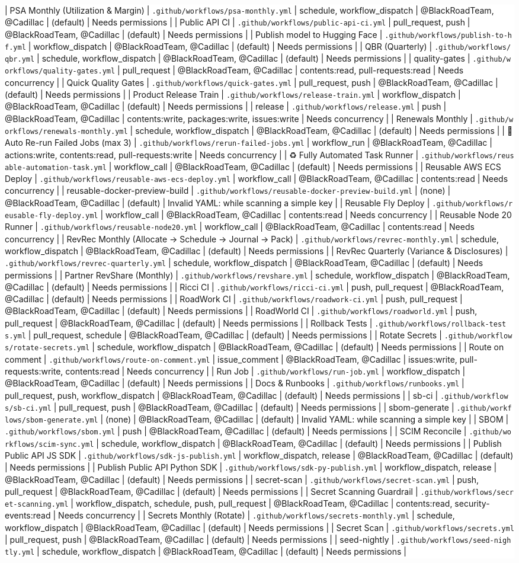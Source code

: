 | PSA Monthly (Utilization & Margin) | `.github/workflows/psa-monthly.yml` | schedule, workflow_dispatch | @BlackRoadTeam, @Cadillac | (default) | Needs permissions |
| Public API CI | `.github/workflows/public-api-ci.yml` | pull_request, push | @BlackRoadTeam, @Cadillac | (default) | Needs permissions |
| Publish model to Hugging Face | `.github/workflows/publish-to-hf.yml` | workflow_dispatch | @BlackRoadTeam, @Cadillac | (default) | Needs permissions |
| QBR (Quarterly) | `.github/workflows/qbr.yml` | schedule, workflow_dispatch | @BlackRoadTeam, @Cadillac | (default) | Needs permissions |
| quality-gates | `.github/workflows/quality-gates.yml` | pull_request | @BlackRoadTeam, @Cadillac | contents:read, pull-requests:read | Needs concurrency |
| Quick Quality Gates | `.github/workflows/quick-gates.yml` | pull_request, push | @BlackRoadTeam, @Cadillac | (default) | Needs permissions |
| Product Release Train | `.github/workflows/release-train.yml` | workflow_dispatch | @BlackRoadTeam, @Cadillac | (default) | Needs permissions |
| release | `.github/workflows/release.yml` | push | @BlackRoadTeam, @Cadillac | contents:write, packages:write, issues:write | Needs concurrency |
| Renewals Monthly | `.github/workflows/renewals-monthly.yml` | schedule, workflow_dispatch | @BlackRoadTeam, @Cadillac | (default) | Needs permissions |
| 🔁 Auto Re-run Failed Jobs (max 3) | `.github/workflows/rerun-failed-jobs.yml` | workflow_run | @BlackRoadTeam, @Cadillac | actions:write, contents:read, pull-requests:write | Needs concurrency |
| ♻️ Fully Automated Task Runner | `.github/workflows/reusable-automation-task.yml` | workflow_call | @BlackRoadTeam, @Cadillac | (default) | Needs permissions |
| Reusable AWS ECS Deploy | `.github/workflows/reusable-aws-ecs-deploy.yml` | workflow_call | @BlackRoadTeam, @Cadillac | contents:read | Needs concurrency |
| reusable-docker-preview-build | `.github/workflows/reusable-docker-preview-build.yml` | (none) | @BlackRoadTeam, @Cadillac | (default) | Invalid YAML: while scanning a simple key |
| Reusable Fly Deploy | `.github/workflows/reusable-fly-deploy.yml` | workflow_call | @BlackRoadTeam, @Cadillac | contents:read | Needs concurrency |
| Reusable Node 20 Runner | `.github/workflows/reusable-node20.yml` | workflow_call | @BlackRoadTeam, @Cadillac | contents:read | Needs concurrency |
| RevRec Monthly (Allocate → Schedule → Journal → Pack) | `.github/workflows/revrec-monthly.yml` | schedule, workflow_dispatch | @BlackRoadTeam, @Cadillac | (default) | Needs permissions |
| RevRec Quarterly (Variance & Disclosures) | `.github/workflows/revrec-quarterly.yml` | schedule, workflow_dispatch | @BlackRoadTeam, @Cadillac | (default) | Needs permissions |
| Partner RevShare (Monthly) | `.github/workflows/revshare.yml` | schedule, workflow_dispatch | @BlackRoadTeam, @Cadillac | (default) | Needs permissions |
| Ricci CI | `.github/workflows/ricci-ci.yml` | push, pull_request | @BlackRoadTeam, @Cadillac | (default) | Needs permissions |
| RoadWork CI | `.github/workflows/roadwork-ci.yml` | push, pull_request | @BlackRoadTeam, @Cadillac | (default) | Needs permissions |
| RoadWorld CI | `.github/workflows/roadworld.yml` | push, pull_request | @BlackRoadTeam, @Cadillac | (default) | Needs permissions |
| Rollback Tests | `.github/workflows/rollback-tests.yml` | pull_request, schedule | @BlackRoadTeam, @Cadillac | (default) | Needs permissions |
| Rotate Secrets | `.github/workflows/rotate-secrets.yml` | schedule, workflow_dispatch | @BlackRoadTeam, @Cadillac | (default) | Needs permissions |
| Route on comment | `.github/workflows/route-on-comment.yml` | issue_comment | @BlackRoadTeam, @Cadillac | issues:write, pull-requests:write, contents:read | Needs concurrency |
| Run Job | `.github/workflows/run-job.yml` | workflow_dispatch | @BlackRoadTeam, @Cadillac | (default) | Needs permissions |
| Docs & Runbooks | `.github/workflows/runbooks.yml` | pull_request, push, workflow_dispatch | @BlackRoadTeam, @Cadillac | (default) | Needs permissions |
| sb-ci | `.github/workflows/sb-ci.yml` | pull_request, push | @BlackRoadTeam, @Cadillac | (default) | Needs permissions |
| sbom-generate | `.github/workflows/sbom-generate.yml` | (none) | @BlackRoadTeam, @Cadillac | (default) | Invalid YAML: while scanning a simple key |
| SBOM | `.github/workflows/sbom.yml` | push | @BlackRoadTeam, @Cadillac | (default) | Needs permissions |
| SCIM Reconcile | `.github/workflows/scim-sync.yml` | schedule, workflow_dispatch | @BlackRoadTeam, @Cadillac | (default) | Needs permissions |
| Publish Public API JS SDK | `.github/workflows/sdk-js-publish.yml` | workflow_dispatch, release | @BlackRoadTeam, @Cadillac | (default) | Needs permissions |
| Publish Public API Python SDK | `.github/workflows/sdk-py-publish.yml` | workflow_dispatch, release | @BlackRoadTeam, @Cadillac | (default) | Needs permissions |
| secret-scan | `.github/workflows/secret-scan.yml` | push, pull_request | @BlackRoadTeam, @Cadillac | (default) | Needs permissions |
| Secret Scanning Guardrail | `.github/workflows/secret-scanning.yml` | workflow_dispatch, schedule, push, pull_request | @BlackRoadTeam, @Cadillac | contents:read, security-events:read | Needs concurrency |
| Secrets Monthly (Rotate) | `.github/workflows/secrets-monthly.yml` | schedule, workflow_dispatch | @BlackRoadTeam, @Cadillac | (default) | Needs permissions |
| Secret Scan | `.github/workflows/secrets.yml` | pull_request, push | @BlackRoadTeam, @Cadillac | (default) | Needs permissions |
| seed-nightly | `.github/workflows/seed-nightly.yml` | schedule, workflow_dispatch | @BlackRoadTeam, @Cadillac | (default) | Needs permissions |